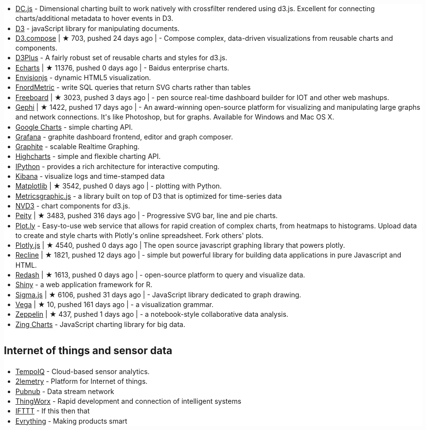 -   [DC.js](http://dc-js.github.io/dc.js/) - Dimensional charting built to work natively with crossfilter rendered using d3.js. Excellent for connecting charts/additional metadata to hover events in D3.
-   [D3](http://d3js.org/) - javaScript library for manipulating documents.
-   [D3.compose](https://github.com/CSNW/d3.compose) <span> | ★ 703, pushed 24 days ago | </span> - Compose complex, data-driven visualizations from reusable charts and components.
-   [D3Plus](http://d3plus.org) - A fairly robust set of reusable charts and styles for d3.js.
-   [Echarts](https://github.com/ecomfe/echarts) <span> | ★ 11376, pushed 0 days ago | </span> - Baidus enterprise charts.
-   [Envisionjs](https://github.com/HumbleSoftware/envisionjs) - dynamic HTML5 visualization.
-   [FnordMetric](http://fnordmetric.io/) - write SQL queries that return SVG charts rather than tables
-   [Freeboard](https://github.com/Freeboard/freeboard) <span> | ★ 3023, pushed 3 days ago | </span> - pen source real-time dashboard builder for IOT and other web mashups.
-   [Gephi](https://github.com/gephi/gephi) <span> | ★ 1422, pushed 17 days ago | </span> - An award-winning open-source platform for visualizing and manipulating large graphs and network connections. It's like Photoshop, but for graphs. Available for Windows and Mac OS X.
-   [Google Charts](https://developers.google.com/chart/) - simple charting API.
-   [Grafana](http://grafana.org/) - graphite dashboard frontend, editor and graph composer.
-   [Graphite](http://graphite.wikidot.com/) - scalable Realtime Graphing.
-   [Highcharts](http://www.highcharts.com/) - simple and flexible charting API.
-   [IPython](http://ipython.org/) - provides a rich architecture for interactive computing.
-   [Kibana](https://www.elastic.co/products/kibana) - visualize logs and time-stamped data
-   [Matplotlib](https://github.com/matplotlib/matplotlib) <span> | ★ 3542, pushed 0 days ago | </span> - plotting with Python.
-   [Metricsgraphic.js](http://metricsgraphicsjs.org/) - a library built on top of D3 that is optimized for time-series data
-   [NVD3](http://nvd3.org/) - chart components for d3.js.
-   [Peity](https://github.com/benpickles/peity) <span> | ★ 3483, pushed 316 days ago | </span> - Progressive SVG bar, line and pie charts.
-   [Plot.ly](https://plot.ly/) - Easy-to-use web service that allows for rapid creation of complex charts, from heatmaps to histograms. Upload data to create and style charts with Plotly's online spreadsheet. Fork others' plots.
-   [Plotly.js](https://github.com/plotly/plotly.js) <span> | ★ 4540, pushed 0 days ago | </span> The open source javascript graphing library that powers plotly.
-   [Recline](https://github.com/okfn/recline) <span> | ★ 1821, pushed 12 days ago | </span> - simple but powerful library for building data applications in pure Javascript and HTML.
-   [Redash](https://github.com/getredash/redash) <span> | ★ 1613, pushed 0 days ago | </span> - open-source platform to query and visualize data.
-   [Shiny](http://shiny.rstudio.com/) - a web application framework for R.
-   [Sigma.js](https://github.com/jacomyal/sigma.js) <span> | ★ 6106, pushed 31 days ago | </span> - JavaScript library dedicated to graph drawing.
-   [Vega](https://github.com/trifacta/vega) <span> | ★ 10, pushed 161 days ago | </span> - a visualization grammar.
-   [Zeppelin](https://github.com/NFLabs/zeppelin) <span> | ★ 437, pushed 1 days ago | </span> - a notebook-style collaborative data analysis.
-   [Zing Charts](http://www.zingchart.com/) - JavaScript charting library for big data.

Internet of things and sensor data
----------------------------------

-   [TempoIQ](https://www.tempoiq.com/) - Cloud-based sensor analytics.
-   [2lemetry](http://2lemetry.com/) - Platform for Internet of things.
-   [Pubnub](https://www.pubnub.com/) - Data stream network
-   [ThingWorx](http://www.thingworx.com/) - Rapid development and connection of intelligent systems
-   [IFTTT](https://ifttt.com/) - If this then that
-   [Evrything](https://evrythng.com/) - Making products smart

